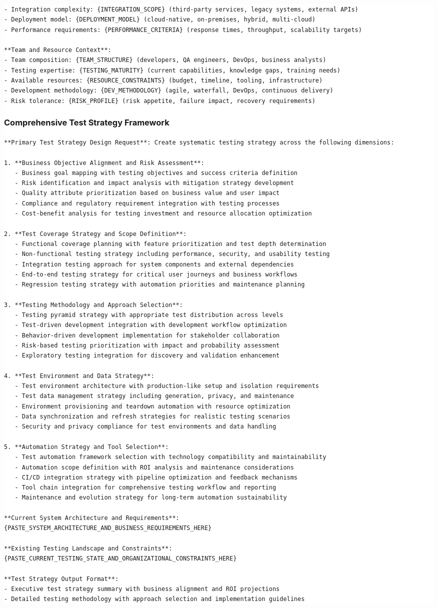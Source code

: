 ```
- Integration complexity: {INTEGRATION_SCOPE} (third-party services, legacy systems, external APIs)
- Deployment model: {DEPLOYMENT_MODEL} (cloud-native, on-premises, hybrid, multi-cloud)
- Performance requirements: {PERFORMANCE_CRITERIA} (response times, throughput, scalability targets)

**Team and Resource Context**:
- Team composition: {TEAM_STRUCTURE} (developers, QA engineers, DevOps, business analysts)
- Testing expertise: {TESTING_MATURITY} (current capabilities, knowledge gaps, training needs)
- Available resources: {RESOURCE_CONSTRAINTS} (budget, timeline, tooling, infrastructure)
- Development methodology: {DEV_METHODOLOGY} (agile, waterfall, DevOps, continuous delivery)
- Risk tolerance: {RISK_PROFILE} (risk appetite, failure impact, recovery requirements)
```

### Comprehensive Test Strategy Framework

```
**Primary Test Strategy Design Request**: Create systematic testing strategy across the following dimensions:

1. **Business Objective Alignment and Risk Assessment**:
   - Business goal mapping with testing objectives and success criteria definition
   - Risk identification and impact analysis with mitigation strategy development
   - Quality attribute prioritization based on business value and user impact
   - Compliance and regulatory requirement integration with testing processes
   - Cost-benefit analysis for testing investment and resource allocation optimization

2. **Test Coverage Strategy and Scope Definition**:
   - Functional coverage planning with feature prioritization and test depth determination
   - Non-functional testing strategy including performance, security, and usability testing
   - Integration testing approach for system components and external dependencies
   - End-to-end testing strategy for critical user journeys and business workflows
   - Regression testing strategy with automation priorities and maintenance planning

3. **Testing Methodology and Approach Selection**:
   - Testing pyramid strategy with appropriate test distribution across levels
   - Test-driven development integration with development workflow optimization
   - Behavior-driven development implementation for stakeholder collaboration
   - Risk-based testing prioritization with impact and probability assessment
   - Exploratory testing integration for discovery and validation enhancement

4. **Test Environment and Data Strategy**:
   - Test environment architecture with production-like setup and isolation requirements
   - Test data management strategy including generation, privacy, and maintenance
   - Environment provisioning and teardown automation with resource optimization
   - Data synchronization and refresh strategies for realistic testing scenarios
   - Security and privacy compliance for test environments and data handling

5. **Automation Strategy and Tool Selection**:
   - Test automation framework selection with technology compatibility and maintainability
   - Automation scope definition with ROI analysis and maintenance considerations
   - CI/CD integration strategy with pipeline optimization and feedback mechanisms
   - Tool chain integration for comprehensive testing workflow and reporting
   - Maintenance and evolution strategy for long-term automation sustainability

**Current System Architecture and Requirements**:
{PASTE_SYSTEM_ARCHITECTURE_AND_BUSINESS_REQUIREMENTS_HERE}

**Existing Testing Landscape and Constraints**:
{PASTE_CURRENT_TESTING_STATE_AND_ORGANIZATIONAL_CONSTRAINTS_HERE}

**Test Strategy Output Format**:
- Executive test strategy summary with business alignment and ROI projections
- Detailed testing methodology with approach selection and implementation guidelines
```